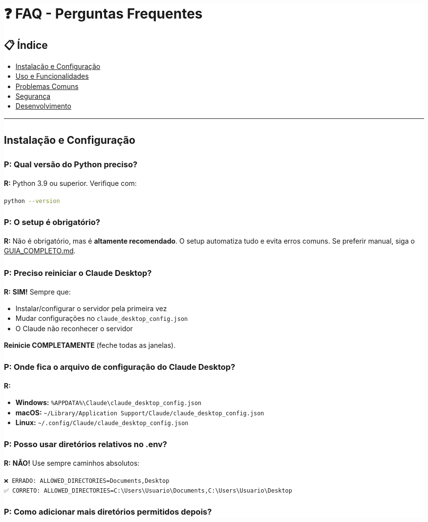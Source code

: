# ❓ FAQ - Perguntas Frequentes

## 📋 Índice

- [Instalação e Configuração](#instalação-e-configuração)
- [Uso e Funcionalidades](#uso-e-funcionalidades)
- [Problemas Comuns](#problemas-comuns)
- [Segurança](#segurança)
- [Desenvolvimento](#desenvolvimento)

---

## Instalação e Configuração

### P: Qual versão do Python preciso?

**R:** Python 3.9 ou superior. Verifique com:
```bash
python --version
```

### P: O setup é obrigatório?

**R:** Não é obrigatório, mas é **altamente recomendado**. O setup automatiza tudo e evita erros comuns. Se preferir manual, siga o [GUIA_COMPLETO.md](GUIA_COMPLETO.md).

### P: Preciso reiniciar o Claude Desktop?

**R:** **SIM!** Sempre que:
- Instalar/configurar o servidor pela primeira vez
- Mudar configurações no `claude_desktop_config.json`
- O Claude não reconhecer o servidor

**Reinicie COMPLETAMENTE** (feche todas as janelas).

### P: Onde fica o arquivo de configuração do Claude Desktop?

**R:**
- **Windows:** `%APPDATA%\Claude\claude_desktop_config.json`
- **macOS:** `~/Library/Application Support/Claude/claude_desktop_config.json`
- **Linux:** `~/.config/Claude/claude_desktop_config.json`

### P: Posso usar diretórios relativos no .env?

**R:** **NÃO!** Use sempre caminhos absolutos:
```env
❌ ERRADO: ALLOWED_DIRECTORIES=Documents,Desktop
✅ CORRETO: ALLOWED_DIRECTORIES=C:\Users\Usuario\Documents,C:\Users\Usuario\Desktop
```

### P: Como adicionar mais diretórios permitidos depois?
